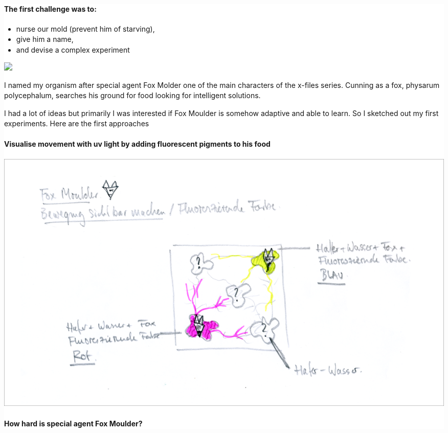 #### The first challenge was to:

- nurse our mold (prevent him of starving),
- give him a name,   
- and devise a complex experiment

![](images/2015_09_22_BIlder_Github_slime_mold_1920x10802.png)

I named my organism after special agent Fox Molder one of the main characters of the x-files series. Cunning as a fox, physarum polycephalum, searches his ground for food looking for intelligent solutions.

I had a lot of ideas but primarily I was interested if Fox Moulder is somehow adaptive and able to learn. So I sketched out my first experiments. Here are the first approaches

#### Visualise movement with uv light by adding fluorescent pigments to his food

![](images/2015_09_22_BIlder_Github_slime_mold_1920x10803.png)

#### How hard is special agent Fox Moulder?
